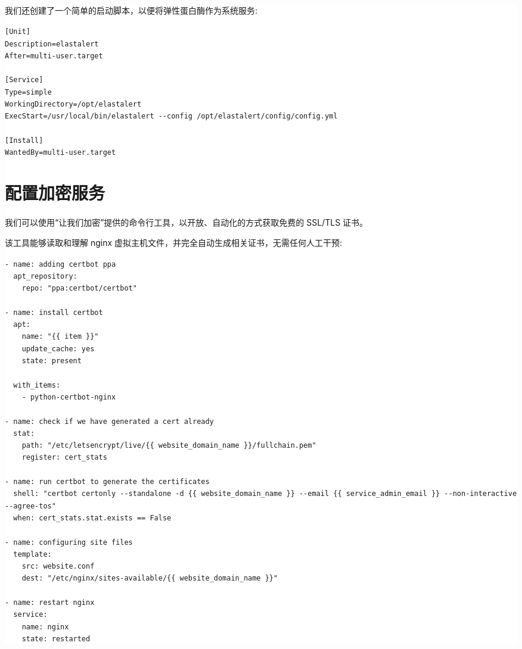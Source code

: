 我们还创建了一个简单的启动脚本，以便将弹性蛋白酶作为系统服务:

```
[Unit]
Description=elastalert
After=multi-user.target

[Service]
Type=simple
WorkingDirectory=/opt/elastalert
ExecStart=/usr/local/bin/elastalert --config /opt/elastalert/config/config.yml

[Install]
WantedBy=multi-user.target
```

# 配置加密服务

我们可以使用“让我们加密”提供的命令行工具，以开放、自动化的方式获取免费的 SSL/TLS 证书。

该工具能够读取和理解 nginx 虚拟主机文件，并完全自动生成相关证书，无需任何人工干预:

```
- name: adding certbot ppa
  apt_repository:
    repo: "ppa:certbot/certbot"

- name: install certbot
  apt:
    name: "{{ item }}"
    update_cache: yes
    state: present

  with_items:
    - python-certbot-nginx

- name: check if we have generated a cert already
  stat:
    path: "/etc/letsencrypt/live/{{ website_domain_name }}/fullchain.pem"
    register: cert_stats

- name: run certbot to generate the certificates
  shell: "certbot certonly --standalone -d {{ website_domain_name }} --email {{ service_admin_email }} --non-interactive --agree-tos"
  when: cert_stats.stat.exists == False

- name: configuring site files
  template:
    src: website.conf
    dest: "/etc/nginx/sites-available/{{ website_domain_name }}"

- name: restart nginx
  service:
    name: nginx
    state: restarted
```
